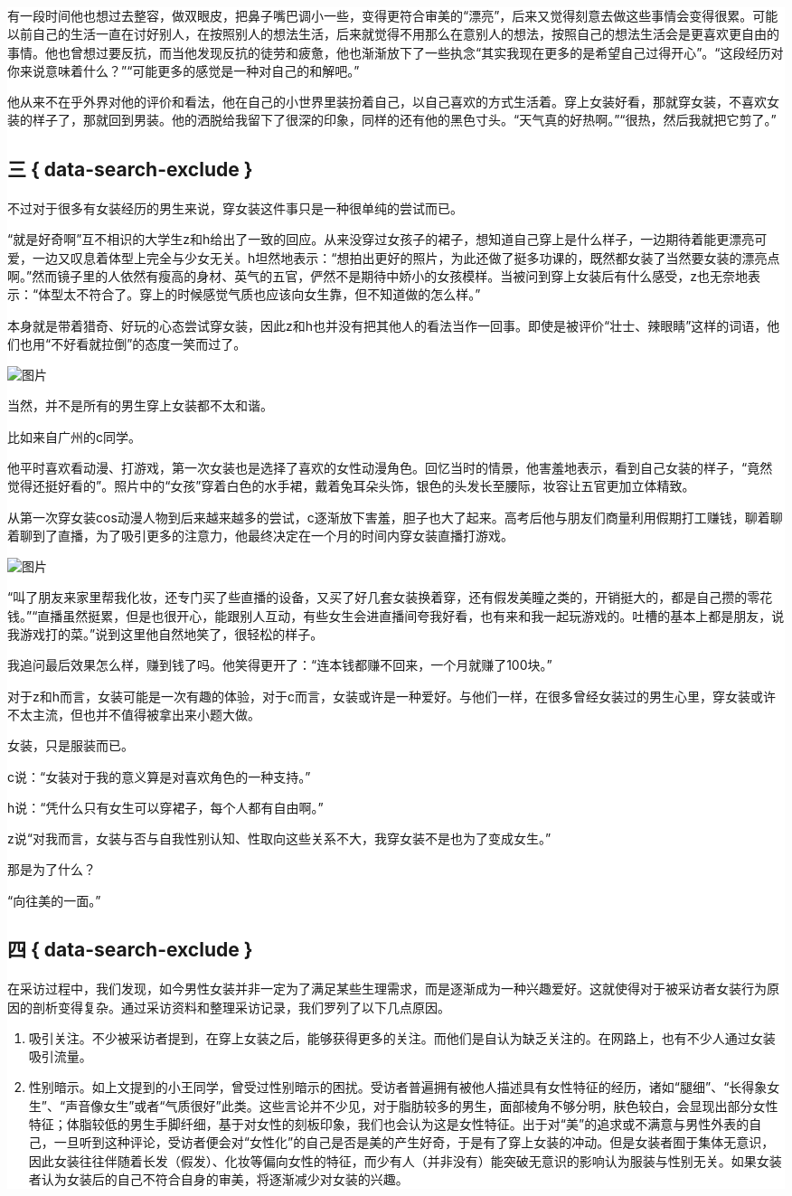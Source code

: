 有一段时间他也想过去整容，做双眼皮，把鼻子嘴巴调小一些，变得更符合审美的“漂亮”，后来又觉得刻意去做这些事情会变得很累。可能以前自己的生活一直在讨好别人，在按照别人的想法生活，后来就觉得不用那么在意别人的想法，按照自己的想法生活会是更喜欢更自由的事情。他也曾想过要反抗，而当他发现反抗的徒劳和疲惫，他也渐渐放下了一些执念“其实我现在更多的是希望自己过得开心”。“这段经历对你来说意味着什么？”“可能更多的感觉是一种对自己的和解吧。”

他从来不在乎外界对他的评价和看法，他在自己的小世界里装扮着自己，以自己喜欢的方式生活着。穿上女装好看，那就穿女装，不喜欢女装的样子了，那就回到男装。他的洒脱给我留下了很深的印象，同样的还有他的黑色寸头。“天气真的好热啊。”“很热，然后我就把它剪了。”

## 三 { data-search-exclude }

不过对于很多有女装经历的男生来说，穿女装这件事只是一种很单纯的尝试而已。

“就是好奇啊”互不相识的大学生z和h给出了一致的回应。从来没穿过女孩子的裙子，想知道自己穿上是什么样子，一边期待着能更漂亮可爱，一边又叹息着体型上完全与少女无关。h坦然地表示：“想拍出更好的照片，为此还做了挺多功课的，既然都女装了当然要女装的漂亮点啊。”然而镜子里的人依然有瘦高的身材、英气的五官，俨然不是期待中娇小的女孩模样。当被问到穿上女装后有什么感受，z也无奈地表示：“体型太不符合了。穿上的时候感觉气质也应该向女生靠，但不知道做的怎么样。”

本身就是带着猎奇、好玩的心态尝试穿女装，因此z和h也并没有把其他人的看法当作一回事。即使是被评价“壮士、辣眼睛”这样的词语，他们也用“不好看就拉倒”的态度一笑而过了。

![图片](http://image.thepaper.cn/www/image/40/295/878.jpg)

当然，并不是所有的男生穿上女装都不太和谐。

比如来自广州的c同学。

他平时喜欢看动漫、打游戏，第一次女装也是选择了喜欢的女性动漫角色。回忆当时的情景，他害羞地表示，看到自己女装的样子，“竟然觉得还挺好看的”。照片中的“女孩”穿着白色的水手裙，戴着兔耳朵头饰，银色的头发长至腰际，妆容让五官更加立体精致。

从第一次穿女装cos动漫人物到后来越来越多的尝试，c逐渐放下害羞，胆子也大了起来。高考后他与朋友们商量利用假期打工赚钱，聊着聊着聊到了直播，为了吸引更多的注意力，他最终决定在一个月的时间内穿女装直播打游戏。

![图片](http://image.thepaper.cn/www/image/40/295/879.jpg)

“叫了朋友来家里帮我化妆，还专门买了些直播的设备，又买了好几套女装换着穿，还有假发美瞳之类的，开销挺大的，都是自己攒的零花钱。”“直播虽然挺累，但是也很开心，能跟别人互动，有些女生会进直播间夸我好看，也有来和我一起玩游戏的。吐槽的基本上都是朋友，说我游戏打的菜。”说到这里他自然地笑了，很轻松的样子。

我追问最后效果怎么样，赚到钱了吗。他笑得更开了：“连本钱都赚不回来，一个月就赚了100块。”

对于z和h而言，女装可能是一次有趣的体验，对于c而言，女装或许是一种爱好。与他们一样，在很多曾经女装过的男生心里，穿女装或许不太主流，但也并不值得被拿出来小题大做。

女装，只是服装而已。

c说：“女装对于我的意义算是对喜欢角色的一种支持。”

h说：“凭什么只有女生可以穿裙子，每个人都有自由啊。”

z说“对我而言，女装与否与自我性别认知、性取向这些关系不大，我穿女装不是也为了变成女生。”

那是为了什么？

“向往美的一面。”

## 四 { data-search-exclude }

在采访过程中，我们发现，如今男性女装并非一定为了满足某些生理需求，而是逐渐成为一种兴趣爱好。这就使得对于被采访者女装行为原因的剖析变得复杂。通过采访资料和整理采访记录，我们罗列了以下几点原因。

1. 吸引关注。不少被采访者提到，在穿上女装之后，能够获得更多的关注。而他们是自认为缺乏关注的。在网路上，也有不少人通过女装吸引流量。
  
2. 性别暗示。如上文提到的小王同学，曾受过性别暗示的困扰。受访者普遍拥有被他人描述具有女性特征的经历，诸如“腿细”、“长得象女生”、“声音像女生”或者“气质很好”此类。这些言论并不少见，对于脂肪较多的男生，面部棱角不够分明，肤色较白，会显现出部分女性特征；体脂较低的男生手脚纤细，基于对女性的刻板印象，我们也会认为这是女性特征。出于对“美”的追求或不满意与男性外表的自己，一旦听到这种评论，受访者便会对“女性化”的自己是否是美的产生好奇，于是有了穿上女装的冲动。但是女装者囿于集体无意识，因此女装往往伴随着长发（假发）、化妆等偏向女性的特征，而少有人（并非没有）能突破无意识的影响认为服装与性别无关。如果女装者认为女装后的自己不符合自身的审美，将逐渐减少对女装的兴趣。
  